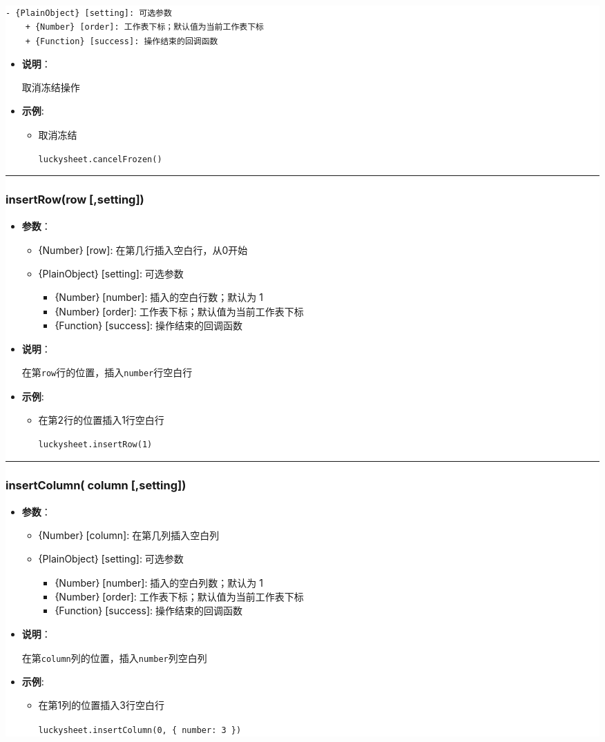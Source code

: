 	- {PlainObject} [setting]: 可选参数
    	+ {Number} [order]: 工作表下标；默认值为当前工作表下标
        + {Function} [success]: 操作结束的回调函数

- **说明**：
	
	取消冻结操作

- **示例**:

   - 取消冻结

		`luckysheet.cancelFrozen()`

------------

### insertRow(row [,setting])
 

- **参数**：

	- {Number} [row]: 在第几行插入空白行，从0开始

	- {PlainObject} [setting]: 可选参数
		+ {Number} [number]: 插入的空白行数；默认为 1
    	+ {Number} [order]: 工作表下标；默认值为当前工作表下标
        + {Function} [success]: 操作结束的回调函数

- **说明**：
	
	在第`row`行的位置，插入`number`行空白行

- **示例**:

   - 在第2行的位置插入1行空白行

		`luckysheet.insertRow(1)`

------------

### insertColumn( column [,setting])
 

- **参数**：

	- {Number} [column]: 在第几列插入空白列

	- {PlainObject} [setting]: 可选参数
		+ {Number} [number]: 插入的空白列数；默认为 1
    	+ {Number} [order]: 工作表下标；默认值为当前工作表下标
        + {Function} [success]: 操作结束的回调函数

- **说明**：
	
	在第`column`列的位置，插入`number`列空白列

- **示例**:

   - 在第1列的位置插入3行空白行

		`luckysheet.insertColumn(0, { number: 3 })`
